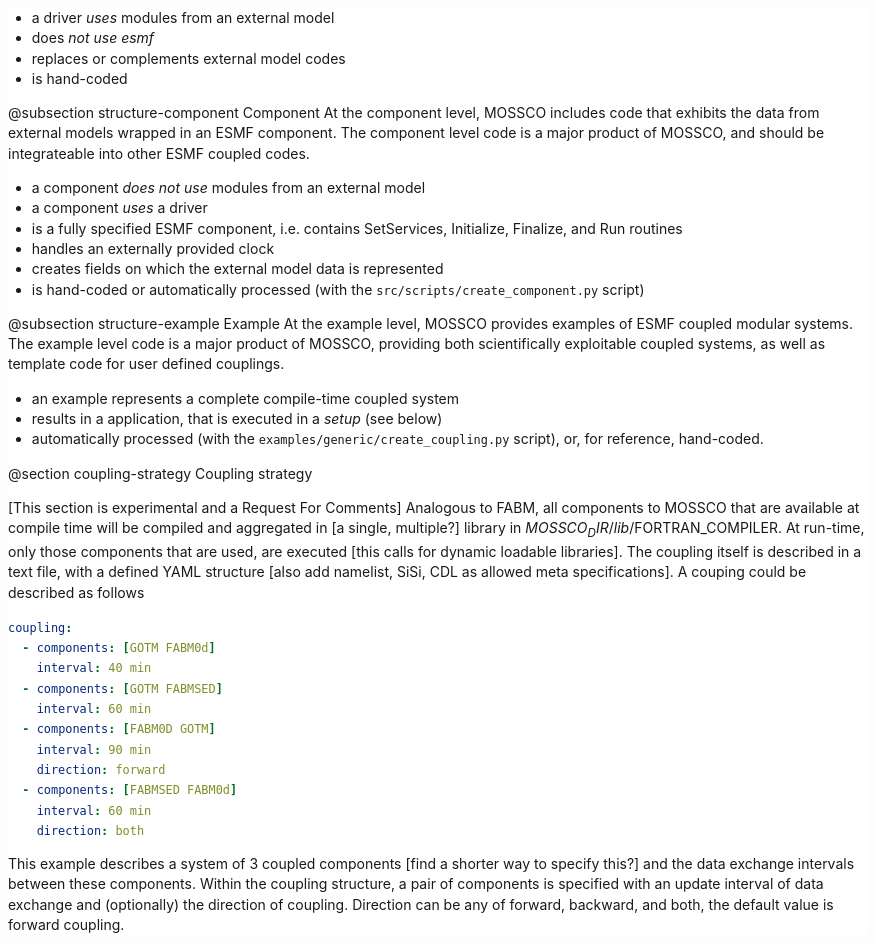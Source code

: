- a driver *uses* modules from an external model
- does *not use esmf* 
- replaces or complements external model codes
- is hand-coded

@subsection structure-component Component
At the component level, MOSSCO includes code that exhibits the data from external models wrapped in an ESMF component.  The component level code is a major product of MOSSCO, and should be integrateable into other ESMF coupled codes. 

- a component *does not use* modules from an external model
- a component *uses* a driver
- is a fully specified ESMF component, i.e. contains SetServices, Initialize, Finalize, and Run routines
- handles an externally provided clock
- creates fields on which the external model data is represented
- is hand-coded or automatically processed (with the `src/scripts/create_component.py` script)

@subsection structure-example Example
At the example level, MOSSCO provides examples of ESMF coupled modular systems.  The example level code is a major product of MOSSCO, providing both scientifically exploitable coupled systems, as well as template code for user defined couplings.

- an example represents a complete compile-time coupled system
- results in a application, that is executed in a *setup* (see below) 
- automatically processed (with the `examples/generic/create_coupling.py` script), or, for reference, hand-coded.
 
 @section coupling-strategy Coupling strategy

[This section is experimental and a Request For Comments] Analogous to FABM, all components to MOSSCO that are available at compile time will be compiled and aggregated in [a single, multiple?] library in  $MOSSCO_DIR/lib/$FORTRAN_COMPILER.  At run-time, only those components that are used, are executed [this calls for dynamic loadable libraries].  The coupling itself is described in a text file, with a defined YAML structure [also add namelist, SiSi, CDL as allowed meta specifications].  A couping could be described as follows

~~~~.yaml
coupling:
  - components: [GOTM FABM0d]
    interval: 40 min
  - components: [GOTM FABMSED]
    interval: 60 min
  - components: [FABM0D GOTM]
    interval: 90 min
    direction: forward
  - components: [FABMSED FABM0d]
    interval: 60 min
    direction: both
~~~~

This example describes a system of 3 coupled components [find a shorter way to specify this?] and the data exchange intervals between these components. Within the coupling structure, a pair of components is specified with an update interval of data exchange and (optionally) the direction of coupling.  Direction can be any of forward, backward, and both, the default value is forward coupling.
